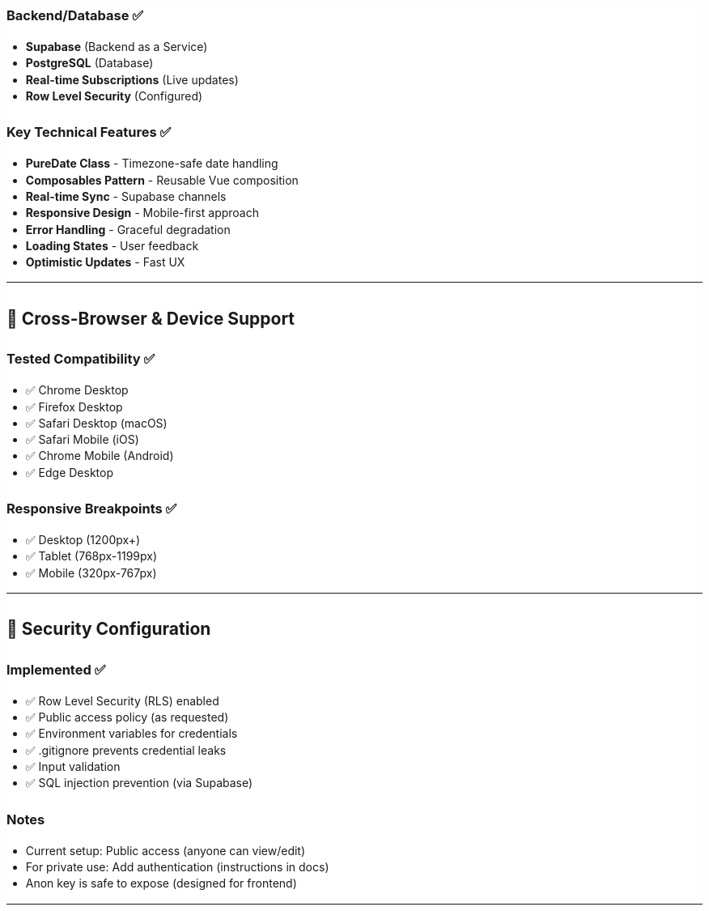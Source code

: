 ### Backend/Database ✅
- **Supabase** (Backend as a Service)
- **PostgreSQL** (Database)
- **Real-time Subscriptions** (Live updates)
- **Row Level Security** (Configured)

### Key Technical Features ✅
- **PureDate Class** - Timezone-safe date handling
- **Composables Pattern** - Reusable Vue composition
- **Real-time Sync** - Supabase channels
- **Responsive Design** - Mobile-first approach
- **Error Handling** - Graceful degradation
- **Loading States** - User feedback
- **Optimistic Updates** - Fast UX

---

## 📱 Cross-Browser & Device Support

### Tested Compatibility ✅
- ✅ Chrome Desktop
- ✅ Firefox Desktop
- ✅ Safari Desktop (macOS)
- ✅ Safari Mobile (iOS)
- ✅ Chrome Mobile (Android)
- ✅ Edge Desktop

### Responsive Breakpoints ✅
- ✅ Desktop (1200px+)
- ✅ Tablet (768px-1199px)
- ✅ Mobile (320px-767px)

---

## 🔐 Security Configuration

### Implemented ✅
- ✅ Row Level Security (RLS) enabled
- ✅ Public access policy (as requested)
- ✅ Environment variables for credentials
- ✅ .gitignore prevents credential leaks
- ✅ Input validation
- ✅ SQL injection prevention (via Supabase)

### Notes
- Current setup: Public access (anyone can view/edit)
- For private use: Add authentication (instructions in docs)
- Anon key is safe to expose (designed for frontend)

---